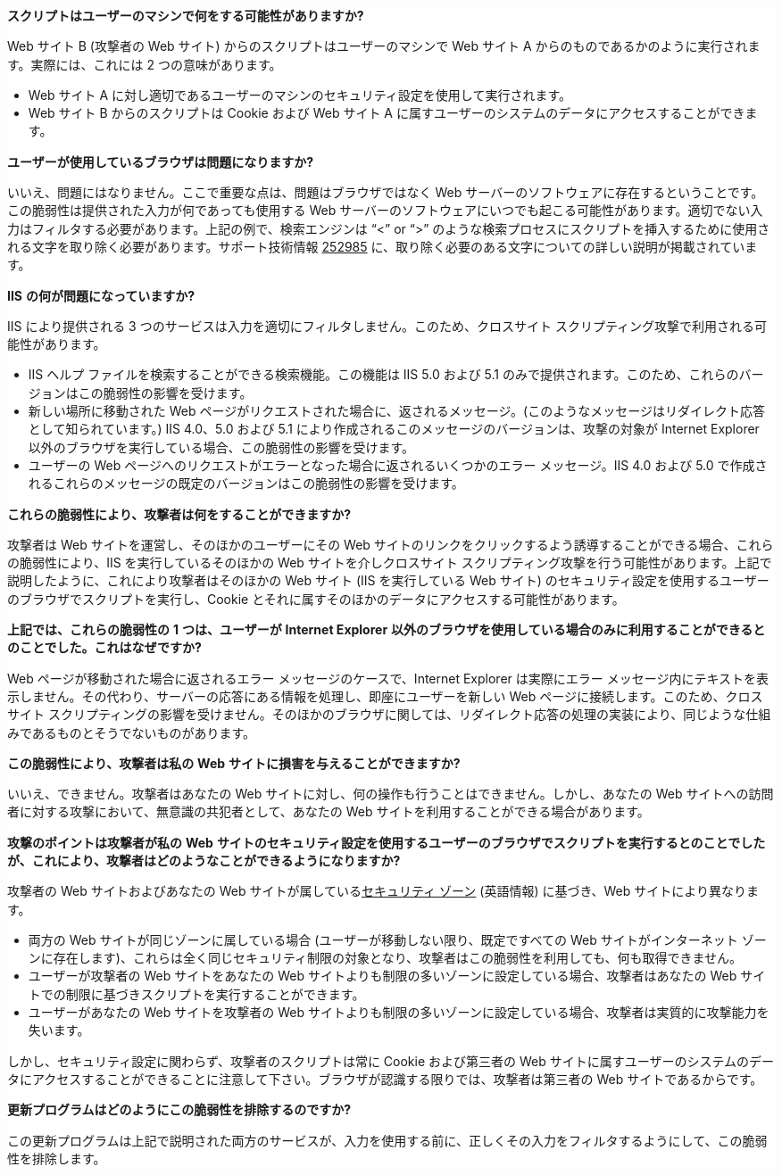 **スクリプトはユーザーのマシンで何をする可能性がありますか?**

Web サイト B (攻撃者の Web サイト) からのスクリプトはユーザーのマシンで Web サイト A からのものであるかのように実行されます。実際には、これには 2 つの意味があります。

-   Web サイト A に対し適切であるユーザーのマシンのセキュリティ設定を使用して実行されます。
-   Web サイト B からのスクリプトは Cookie および Web サイト A に属すユーザーのシステムのデータにアクセスすることができます。

**ユーザーが使用しているブラウザは問題になりますか?**

いいえ、問題にはなりません。ここで重要な点は、問題はブラウザではなく Web サーバーのソフトウェアに存在するということです。この脆弱性は提供された入力が何であっても使用する Web サーバーのソフトウェアにいつでも起こる可能性があります。適切でない入力はフィルタする必要があります。上記の例で、検索エンジンは “&lt;” or “&gt;” のような検索プロセスにスクリプトを挿入するために使用される文字を取り除く必要があります。サポート技術情報 [252985](https://support.microsoft.com/kb/252985) に、取り除く必要のある文字についての詳しい説明が掲載されています。

**IIS** **の何が問題になっていますか?**

IIS により提供される 3 つのサービスは入力を適切にフィルタしません。このため、クロスサイト スクリプティング攻撃で利用される可能性があります。

-   IIS ヘルプ ファイルを検索することができる検索機能。この機能は IIS 5.0 および 5.1 のみで提供されます。このため、これらのバージョンはこの脆弱性の影響を受けます。
-   新しい場所に移動された Web ページがリクエストされた場合に、返されるメッセージ。(このようなメッセージはリダイレクト応答として知られています。) IIS 4.0、5.0 および 5.1 により作成されるこのメッセージのバージョンは、攻撃の対象が Internet Explorer 以外のブラウザを実行している場合、この脆弱性の影響を受けます。
-   ユーザーの Web ページへのリクエストがエラーとなった場合に返されるいくつかのエラー メッセージ。IIS 4.0 および 5.0 で作成されるこれらのメッセージの既定のバージョンはこの脆弱性の影響を受けます。

**これらの脆弱性により、攻撃者は何をすることができますか?**

攻撃者は Web サイトを運営し、そのほかのユーザーにその Web サイトのリンクをクリックするよう誘導することができる場合、これらの脆弱性により、IIS を実行しているそのほかの Web サイトを介しクロスサイト スクリプティング攻撃を行う可能性があります。上記で説明したように、これにより攻撃者はそのほかの Web サイト (IIS を実行している Web サイト) のセキュリティ設定を使用するユーザーのブラウザでスクリプトを実行し、Cookie とそれに属すそのほかのデータにアクセスする可能性があります。

**上記では、これらの脆弱性の** **1** **つは、ユーザーが** **Internet Explorer** **以外のブラウザを使用している場合のみに利用することができるとのことでした。これはなぜですか?**

Web ページが移動された場合に返されるエラー メッセージのケースで、Internet Explorer は実際にエラー メッセージ内にテキストを表示しません。その代わり、サーバーの応答にある情報を処理し、即座にユーザーを新しい Web ページに接続します。このため、クロスサイト スクリプティングの影響を受けません。そのほかのブラウザに関しては、リダイレクト応答の処理の実装により、同じような仕組みであるものとそうでないものがあります。

**この脆弱性により、攻撃者は私の** **Web** **サイトに損害を与えることができますか?**

いいえ、できません。攻撃者はあなたの Web サイトに対し、何の操作も行うことはできません。しかし、あなたの Web サイトへの訪問者に対する攻撃において、無意識の共犯者として、あなたの Web サイトを利用することができる場合があります。

**攻撃のポイントは攻撃者が私の** **Web** **サイトのセキュリティ設定を使用するユーザーのブラウザでスクリプトを実行するとのことでしたが、これにより、攻撃者はどのようなことができるようになりますか?**

攻撃者の Web サイトおよびあなたの Web サイトが属している[セキュリティ ゾーン](https://www.microsoft.com/resources/documentation/windows/xp/all/proddocs/en-us/zone_ovr.mspx) (英語情報) に基づき、Web サイトにより異なります。

-   両方の Web サイトが同じゾーンに属している場合 (ユーザーが移動しない限り、既定ですべての Web サイトがインターネット ゾーンに存在します)、これらは全く同じセキュリティ制限の対象となり、攻撃者はこの脆弱性を利用しても、何も取得できません。
-   ユーザーが攻撃者の Web サイトをあなたの Web サイトよりも制限の多いゾーンに設定している場合、攻撃者はあなたの Web サイトでの制限に基づきスクリプトを実行することができます。
-   ユーザーがあなたの Web サイトを攻撃者の Web サイトよりも制限の多いゾーンに設定している場合、攻撃者は実質的に攻撃能力を失います。

しかし、セキュリティ設定に関わらず、攻撃者のスクリプトは常に Cookie および第三者の Web サイトに属すユーザーのシステムのデータにアクセスすることができることに注意して下さい。ブラウザが認識する限りでは、攻撃者は第三者の Web サイトであるからです。

**更新プログラムはどのようにこの脆弱性を排除するのですか?**

この更新プログラムは上記で説明された両方のサービスが、入力を使用する前に、正しくその入力をフィルタするようにして、この脆弱性を排除します。

